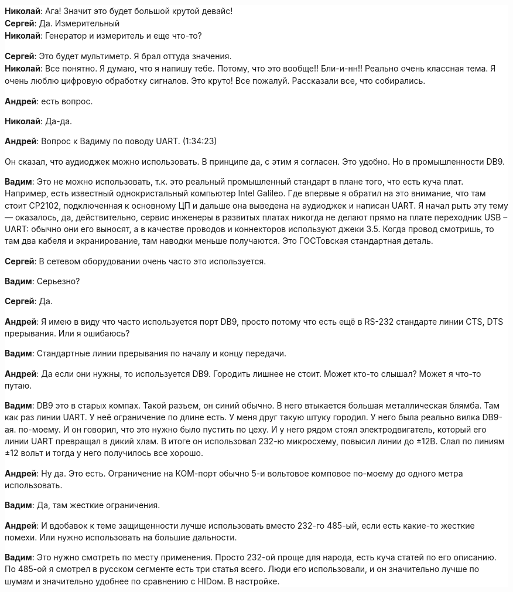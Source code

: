 <strong style="line-height: 1.5;">Николай</strong><span style="line-height: 1.5;">: Ага! Значит это будет большой крутой девайс!<br /> </span><strong style="line-height: 1.5;">Сергей</strong><span style="line-height: 1.5;">: Да. Измерительный<br /> </span>**Николай**: Генератор и измеритель и еще что-то?
  
<span style="line-height: 1.5;"><strong>Сергей</strong>: Это будет мультиметр. Я брал оттуда значения.<br /> </span><span style="line-height: 1.5;"><strong>Николай</strong>: Все понятно. Я думаю, что я напишу тебе. Потому, что это вообще!! Бли-и-нн!! Реально очень классная тема. Я очень люблю цифровую обработку сигналов. Это круто! Все пожалуй. Рассказали все, что собирались.</span>

**Андрей**: есть вопрос.
  
**Николай**: Да-да.
  
**Андрей**: Вопрос к Вадиму по поводу UART. (1:34:23)
  
Он сказал, что аудиоджек можно использовать. В принципе да, с этим я согласен. Это удобно. Но в промышленности DB9.
  
**Вадим**: Это не можно использовать, т.к. это реальный промышленный стандарт в плане того, что есть куча плат. Например, есть известный однокристальный компьютер Intel Galileo. Где впервые я обратил на это внимание, что там стоит CP2102, подключенная к основному ЦП и дальше она выведена на аудиоджек и написан UART. Я начал рыть эту тему &#8212; оказалось, да, действительно, сервис инженеры в развитых платах никогда не делают прямо на плате переходник USB – UART: обычно они его выносят, а в качестве проводов и коннекторов используют джеки 3.5. Когда провод смотришь, то там два кабеля и экранирование, там наводки меньше получаются. Это ГОСТовская стандартная деталь.
  
**Сергей**: В сетевом оборудовании очень часто это используется.
  
**Вадим**: Серьезно?
  
**Сергей**: Да.
  
**Андрей**: Я имею в виду что часто используется порт DB9, просто потому что есть ещё в RS-232 стандарте линии CTS, DTS прерывания. Или я ошибаюсь?
  
**Вадим**: Стандартные линии прерывания по началу и концу передачи.
  
**Андрей**: Да если они нужны, то используется DB9. Городить лишнее не стоит. Может кто-то слышал? Может я что-то путаю.
  
**Вадим**: DB9 это в старых компах. Такой разъем, он синий обычно. В него втыкается большая металлическая блямба. Там как раз линии UART. У неё ограничение по длине есть. У меня друг такую штуку городил. У него была реально вилка DB9-ая. по-моему. И он говорил, что это нужно было пустить по цеху. И у него рядом стоял электродвигатель, который его линии UART превращал в дикий хлам. В итоге он использовал 232-ю микросхему, повысил линии до ±12В. Слал по линиям ±12 вольт и тогда у него получилось все хорошо.
  
**Андрей**: Ну да. Это есть. Ограничение на КОМ-порт обычно 5-и вольтовое комповое по-моему до одного метра использовать.
  
**Вадим**: Да, там жесткие ограничения.
  
**Андрей**: И вдобавок к теме защищенности лучше использовать вместо 232-го 485-ый, если есть какие-то жесткие помехи. Или нужно использовать на большие дальности.
  
**Вадим**: Это нужно смотреть по месту применения. Просто 232-ой проще для народа, есть куча статей по его описанию. По 485-ой я смотрел в русском сегменте есть три статья всего. Люди его использовали, и он значительно лучше по шумам и значительно удобнее по сравнению с HIDом. В настройке.
  
